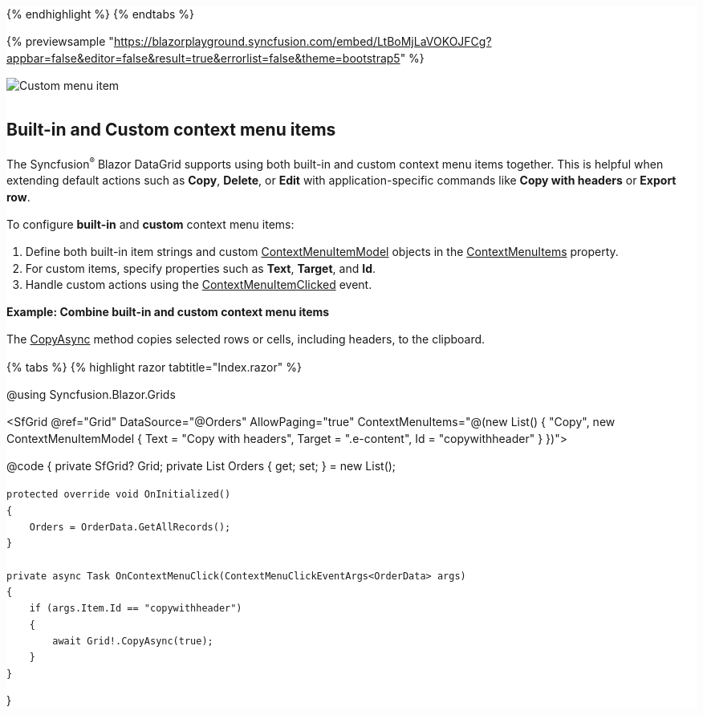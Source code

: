 {% endhighlight %}
{% endtabs %}

{% previewsample "https://blazorplayground.syncfusion.com/embed/LtBoMjLaVOKOJFCg?appbar=false&editor=false&result=true&errorlist=false&theme=bootstrap5" %}

![Custom menu item](/images/context-menu/blazor-datagrid-context-menu-custom-item.gif)

## Built-in and Custom context menu items

The Syncfusion<sup style="font-size:70%">&reg;</sup> Blazor DataGrid supports using both built-in and custom context menu items together. This is helpful when extending default actions such as **Copy**, **Delete**, or **Edit** with application-specific commands like **Copy with headers** or **Export row**.

To configure **built-in** and **custom** context menu items:

1. Define both built-in item strings and custom [ContextMenuItemModel](https://help.syncfusion.com/cr/blazor/Syncfusion.Blazor.Grids.ContextMenuItemModel.html) objects in the [ContextMenuItems](https://help.syncfusion.com/cr/blazor/Syncfusion.Blazor.Grids.ContextMenuItemModel.html) property.
2. For custom items, specify properties such as **Text**, **Target**, and **Id**.
3. Handle custom actions using the [ContextMenuItemClicked](https://help.syncfusion.com/cr/blazor/Syncfusion.Blazor.Grids.ContextMenuClickEventArgs-1.html) event.

**Example: Combine built-in and custom context menu items**

The [CopyAsync](https://help.syncfusion.com/cr/blazor/Syncfusion.Blazor.Grids.SfGrid-1.html#Syncfusion_Blazor_Grids_SfGrid_1_CopyAsync_System_Nullable_System_Boolean__) method copies selected rows or cells, including headers, to the clipboard.

{% tabs %}
{% highlight razor tabtitle="Index.razor" %}

@using Syncfusion.Blazor.Grids

<SfGrid @ref="Grid" DataSource="@Orders" AllowPaging="true" ContextMenuItems="@(new List<object>() { "Copy", new ContextMenuItemModel { Text = "Copy with headers", Target = ".e-content", Id = "copywithheader" } })">
    <GridEvents ContextMenuItemClicked="OnContextMenuClick" TValue="OrderData"></GridEvents>
    <GridPageSettings PageSize="8"></GridPageSettings>
    <GridColumns>
        <GridColumn Field=@nameof(OrderData.OrderID) HeaderText="Order ID" TextAlign="TextAlign.Right" Width="120" IsPrimaryKey="true"></GridColumn>
        <GridColumn Field=@nameof(OrderData.CustomerID) HeaderText="Customer Name" Width="150"></GridColumn>
        <GridColumn Field=@nameof(OrderData.Freight) HeaderText="Freight" Format="C2" TextAlign="TextAlign.Right" Width="120"></GridColumn>
        <GridColumn Field=@nameof(OrderData.ShipCity) HeaderText="Ship City" Width="150"></GridColumn>
    </GridColumns>
</SfGrid>

@code {
    private SfGrid<OrderData>? Grid;
    private List<OrderData> Orders { get; set; } = new List<OrderData>();

    protected override void OnInitialized()
    {
        Orders = OrderData.GetAllRecords();
    }

    private async Task OnContextMenuClick(ContextMenuClickEventArgs<OrderData> args)
    {
        if (args.Item.Id == "copywithheader")
        {
            await Grid!.CopyAsync(true);
        }
    }
}
